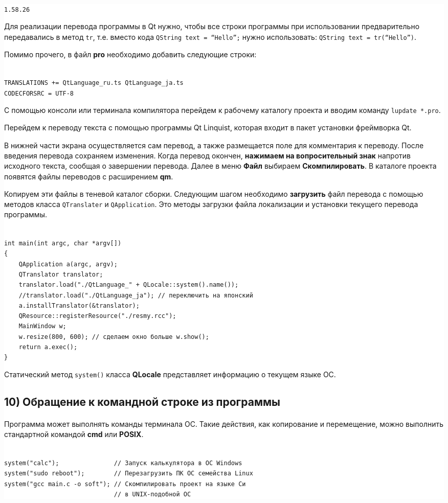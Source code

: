 `1.58.26`  

Для реализации перевода программы в Qt нужно, чтобы все строки программы при использовании 
предварительно передавались в метод `tr`, т.е. вместо кода `QString text = “Hello”;` нужно 
использовать: `QString text = tr(“Hello”)`.  

Помимо прочего, в файл __pro__ необходимо добавить следующие строки:
<pre><code>
TRANSLATIONS += QtLanguage_ru.ts QtLanguage_ja.ts 
CODECFORSRC = UTF-8
</pre></code>

С помощью консоли или терминала компилятора перейдем к рабочему каталогу проекта и вводим 
команду `lupdate *.pro`.

Перейдем к переводу текста с помощью программы Qt Linquist, которая входит в пакет установки 
фреймворка Qt.  

В нижней части экрана осуществляется сам перевод, а также размещается поле для комментария к 
переводу. После введения перевода сохраняем изменения. Когда перевод окончен, __нажимаем на 
вопросительный знак__ напротив исходного текста, сообщая о завершении перевода. Далее в меню 
__Файл__ выбираем __Скомпилировать__. В каталоге проекта появятся файлы переводов с 
расширением __qm__.  

Копируем эти файлы в теневой каталог сборки. Следующим шагом необходимо __загрузить__ файл перевода с помощью методов класса `QTranslater` и `QApplication`. Это методы загрузки файла 
локализации и установки текущего перевода программы.
<pre><code>
int main(int argc, char *argv[]) 
{
    QApplication a(argc, argv);
    QTranslator translator;
    translator.load("./QtLanguage_" + QLocale::system().name()); 
    //translator.load("./QtLanguage_ja"); // переключить на японский 
    a.installTranslator(&translator); 
    QResource::registerResource("./resmy.rcc");
    MainWindow w;
    w.resize(800, 600); // сделаем окно больше w.show();
    return a.exec();
}
</pre></code>  

Статический метод `system()` класса __QLocale__ представляет информацию о текущем языке ОС.  


__10) Обращение к командной строке из программы__
-------------------------------------------------

Программа может выполнять команды терминала ОС. Такие действия, как копирование и 
перемещение, можно выполнить стандартной командой __cmd__ или __POSIX__.  
<pre><code>
system("calc");               // Запуск калькулятора в ОС Windows 
system("sudo reboot");        // Перезагрузить ПК ОС семейства Linux 
system("gcc main.c -o soft"); // Скомпилировать проект на языке Си
                              // в UNIX-подобной ОС
</pre></code>  

